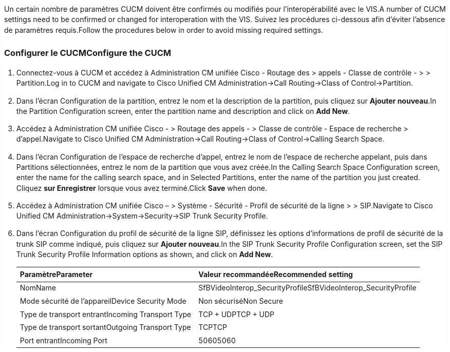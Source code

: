 <span data-ttu-id="dde3e-110">Un certain nombre de paramètres CUCM doivent être confirmés ou modifiés pour l’interopérabilité avec le VIS.</span><span class="sxs-lookup"><span data-stu-id="dde3e-110">A number of CUCM settings need to be confirmed or changed for interoperation with the VIS.</span></span> <span data-ttu-id="dde3e-111">Suivez les procédures ci-dessous afin d’éviter l’absence de paramètres requis.</span><span class="sxs-lookup"><span data-stu-id="dde3e-111">Follow the procedures below in order to avoid missing required settings.</span></span>
  
### <a name="configure-the-cucm"></a><span data-ttu-id="dde3e-112">Configurer le CUCM</span><span class="sxs-lookup"><span data-stu-id="dde3e-112">Configure the CUCM</span></span>

1. <span data-ttu-id="dde3e-113">Connectez-vous à CUCM et accédez à Administration CM unifiée Cisco - Routage des \> appels - Classe de contrôle - \> \> Partition.</span><span class="sxs-lookup"><span data-stu-id="dde3e-113">Log in to CUCM and navigate to Cisco Unified CM Administration-\>Call Routing-\>Class of Control-\>Partition.</span></span>
    
2. <span data-ttu-id="dde3e-114">Dans l’écran Configuration de la partition, entrez le nom et la description de la partition, puis cliquez sur **Ajouter nouveau**.</span><span class="sxs-lookup"><span data-stu-id="dde3e-114">In the Partition Configuration screen, enter the partition name and description and click on **Add New**.</span></span>
    
3. <span data-ttu-id="dde3e-115">Accédez à Administration CM unifiée Cisco - \> Routage des appels - \> Classe de contrôle - Espace de recherche \> d’appel.</span><span class="sxs-lookup"><span data-stu-id="dde3e-115">Navigate to Cisco Unified CM Administration-\>Call Routing-\>Class of Control-\>Calling Search Space.</span></span>
    
4. <span data-ttu-id="dde3e-116">Dans l’écran Configuration de l’espace de recherche d’appel, entrez le nom de l’espace de recherche appelant, puis dans Partitions sélectionnées, entrez le nom de la partition que vous avez créée.</span><span class="sxs-lookup"><span data-stu-id="dde3e-116">In the Calling Search Space Configuration screen, enter the name for the calling search space, and in Selected Partitions, enter the name of the partition you just created.</span></span> <span data-ttu-id="dde3e-117">Cliquez **sur Enregistrer** lorsque vous avez terminé.</span><span class="sxs-lookup"><span data-stu-id="dde3e-117">Click **Save** when done.</span></span>
    
5. <span data-ttu-id="dde3e-118">Accédez à Administration CM unifiée Cisco – \> Système - Sécurité - Profil de sécurité de la ligne \> \> SIP.</span><span class="sxs-lookup"><span data-stu-id="dde3e-118">Navigate to Cisco Unified CM Administration-\>System-\>Security-\>SIP Trunk Security Profile.</span></span>
    
6. <span data-ttu-id="dde3e-119">Dans l’écran Configuration du profil de sécurité de la ligne SIP, définissez les options d’informations de profil de sécurité de la trunk SIP comme indiqué, puis cliquez sur **Ajouter nouveau**.</span><span class="sxs-lookup"><span data-stu-id="dde3e-119">In the SIP Trunk Security Profile Configuration screen, set the SIP Trunk Security Profile Information options as shown, and click on **Add New**.</span></span>
    
   |<span data-ttu-id="dde3e-120">**Paramètre**</span><span class="sxs-lookup"><span data-stu-id="dde3e-120">**Parameter**</span></span>|<span data-ttu-id="dde3e-121">**Valeur recommandée**</span><span class="sxs-lookup"><span data-stu-id="dde3e-121">**Recommended setting**</span></span>|
   |:-----|:-----|
   |<span data-ttu-id="dde3e-122">Nom</span><span class="sxs-lookup"><span data-stu-id="dde3e-122">Name</span></span>  <br/> |<span data-ttu-id="dde3e-123">SfBVideoInterop_SecurityProfile</span><span class="sxs-lookup"><span data-stu-id="dde3e-123">SfBVideoInterop_SecurityProfile</span></span>  <br/> |
   |<span data-ttu-id="dde3e-124">Mode sécurité de l’appareil</span><span class="sxs-lookup"><span data-stu-id="dde3e-124">Device Security Mode</span></span>  <br/> |<span data-ttu-id="dde3e-125">Non sécurisé</span><span class="sxs-lookup"><span data-stu-id="dde3e-125">Non Secure</span></span>  <br/> |
   |<span data-ttu-id="dde3e-126">Type de transport entrant</span><span class="sxs-lookup"><span data-stu-id="dde3e-126">Incoming Transport Type</span></span>  <br/> |<span data-ttu-id="dde3e-127">TCP + UDP</span><span class="sxs-lookup"><span data-stu-id="dde3e-127">TCP + UDP</span></span>  <br/> |
   |<span data-ttu-id="dde3e-128">Type de transport sortant</span><span class="sxs-lookup"><span data-stu-id="dde3e-128">Outgoing Transport Type</span></span>  <br/> |<span data-ttu-id="dde3e-129">TCP</span><span class="sxs-lookup"><span data-stu-id="dde3e-129">TCP</span></span>  <br/> |
   |<span data-ttu-id="dde3e-130">Port entrant</span><span class="sxs-lookup"><span data-stu-id="dde3e-130">Incoming Port</span></span>  <br/> |<span data-ttu-id="dde3e-131">5060</span><span class="sxs-lookup"><span data-stu-id="dde3e-131">5060</span></span>  <br/> |
   